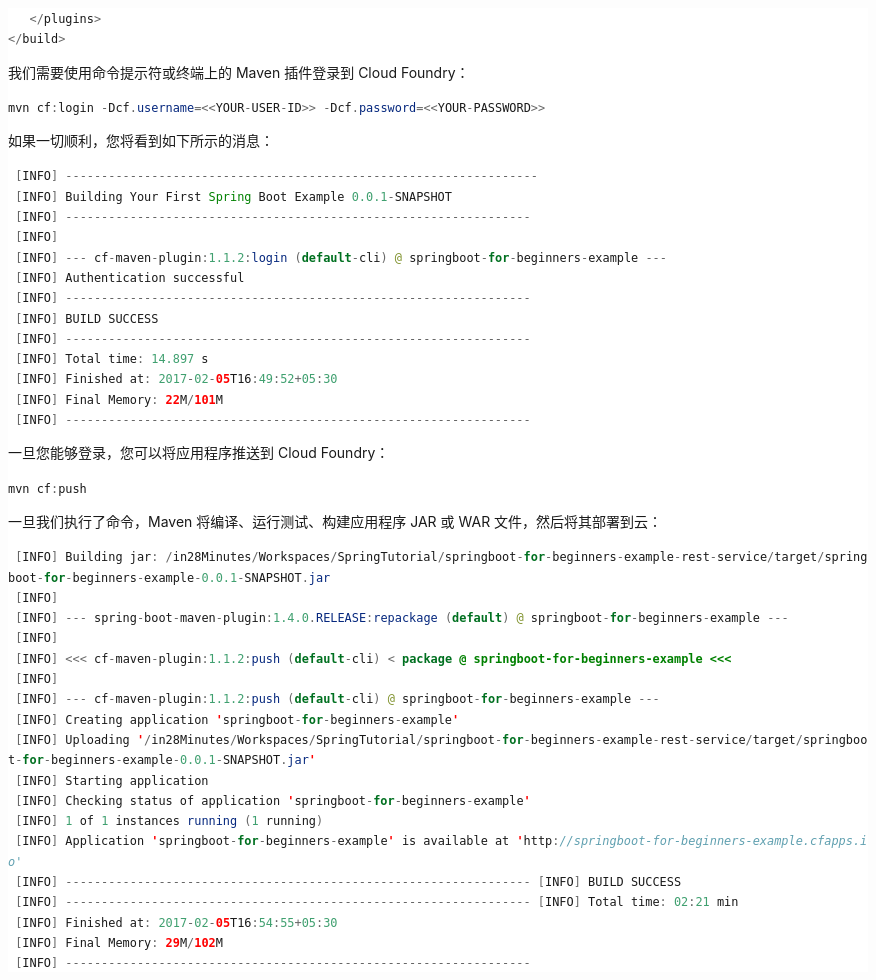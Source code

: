 ```java
   </plugins>
</build>
```

我们需要使用命令提示符或终端上的 Maven 插件登录到 Cloud Foundry：

```java
mvn cf:login -Dcf.username=<<YOUR-USER-ID>> -Dcf.password=<<YOUR-PASSWORD>>

```

如果一切顺利，您将看到如下所示的消息：

```java
 [INFO] ------------------------------------------------------------------
 [INFO] Building Your First Spring Boot Example 0.0.1-SNAPSHOT
 [INFO] -----------------------------------------------------------------
 [INFO]
 [INFO] --- cf-maven-plugin:1.1.2:login (default-cli) @ springboot-for-beginners-example ---
 [INFO] Authentication successful
 [INFO] -----------------------------------------------------------------
 [INFO] BUILD SUCCESS
 [INFO] -----------------------------------------------------------------
 [INFO] Total time: 14.897 s
 [INFO] Finished at: 2017-02-05T16:49:52+05:30
 [INFO] Final Memory: 22M/101M
 [INFO] -----------------------------------------------------------------

```

一旦您能够登录，您可以将应用程序推送到 Cloud Foundry：

```java
mvn cf:push

```

一旦我们执行了命令，Maven 将编译、运行测试、构建应用程序 JAR 或 WAR 文件，然后将其部署到云：

```java
 [INFO] Building jar: /in28Minutes/Workspaces/SpringTutorial/springboot-for-beginners-example-rest-service/target/springboot-for-beginners-example-0.0.1-SNAPSHOT.jar
 [INFO]
 [INFO] --- spring-boot-maven-plugin:1.4.0.RELEASE:repackage (default) @ springboot-for-beginners-example ---
 [INFO]
 [INFO] <<< cf-maven-plugin:1.1.2:push (default-cli) < package @ springboot-for-beginners-example <<<
 [INFO]
 [INFO] --- cf-maven-plugin:1.1.2:push (default-cli) @ springboot-for-beginners-example ---
 [INFO] Creating application 'springboot-for-beginners-example'
 [INFO] Uploading '/in28Minutes/Workspaces/SpringTutorial/springboot-for-beginners-example-rest-service/target/springboot-for-beginners-example-0.0.1-SNAPSHOT.jar'
 [INFO] Starting application
 [INFO] Checking status of application 'springboot-for-beginners-example'
 [INFO] 1 of 1 instances running (1 running)
 [INFO] Application 'springboot-for-beginners-example' is available at 'http://springboot-for-beginners-example.cfapps.io'
 [INFO] ----------------------------------------------------------------- [INFO] BUILD SUCCESS
 [INFO] ----------------------------------------------------------------- [INFO] Total time: 02:21 min
 [INFO] Finished at: 2017-02-05T16:54:55+05:30
 [INFO] Final Memory: 29M/102M
 [INFO] -----------------------------------------------------------------

```

